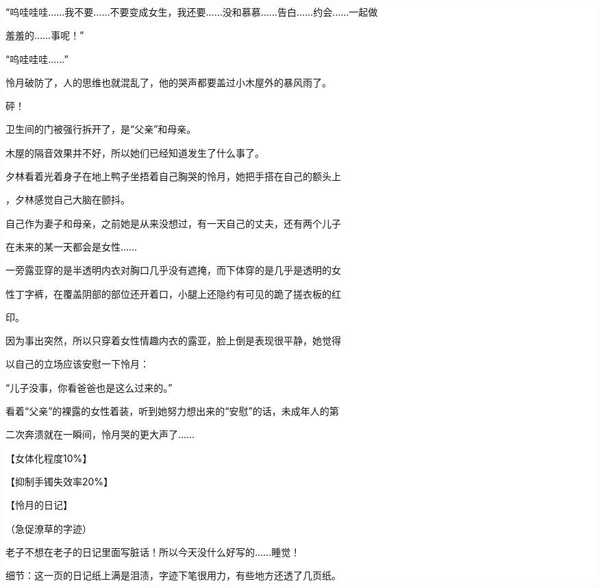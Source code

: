 “呜哇哇哇……我不要……不要变成女生，我还要……没和慕慕……告白……约会……一起做

羞羞的……事呢！”

“呜哇哇哇……”

怜月破防了，人的思维也就混乱了，他的哭声都要盖过小木屋外的暴风雨了。

砰！

卫生间的门被强行拆开了，是“父亲”和母亲。

木屋的隔音效果并不好，所以她们已经知道发生了什么事了。

夕林看着光着身子在地上鸭子坐捂着自己胸哭的怜月，她把手搭在自己的额头上

，夕林感觉自己大脑在颤抖。

自己作为妻子和母亲，之前她是从来没想过，有一天自己的丈夫，还有两个儿子

在未来的某一天都会是女性……

一旁露亚穿的是半透明内衣对胸口几乎没有遮掩，而下体穿的是几乎是透明的女

性丁字裤，在覆盖阴部的部位还开着口，小腿上还隐约有可见的跪了搓衣板的红

印。

因为事出突然，所以只穿着女性情趣内衣的露亚，脸上倒是表现很平静，她觉得

以自己的立场应该安慰一下怜月：

“儿子没事，你看爸爸也是这么过来的。”

看着“父亲”的裸露的女性着装，听到她努力想出来的“安慰”的话，未成年人的第

二次奔溃就在一瞬间，怜月哭的更大声了……

【女体化程度10%】

【抑制手镯失效率20%】

【怜月的日记】

（急促潦草的字迹）

老子不想在老子的日记里面写脏话！所以今天没什么好写的……睡觉！

细节：这一页的日记纸上满是泪渍，字迹下笔很用力，有些地方还透了几页纸。


